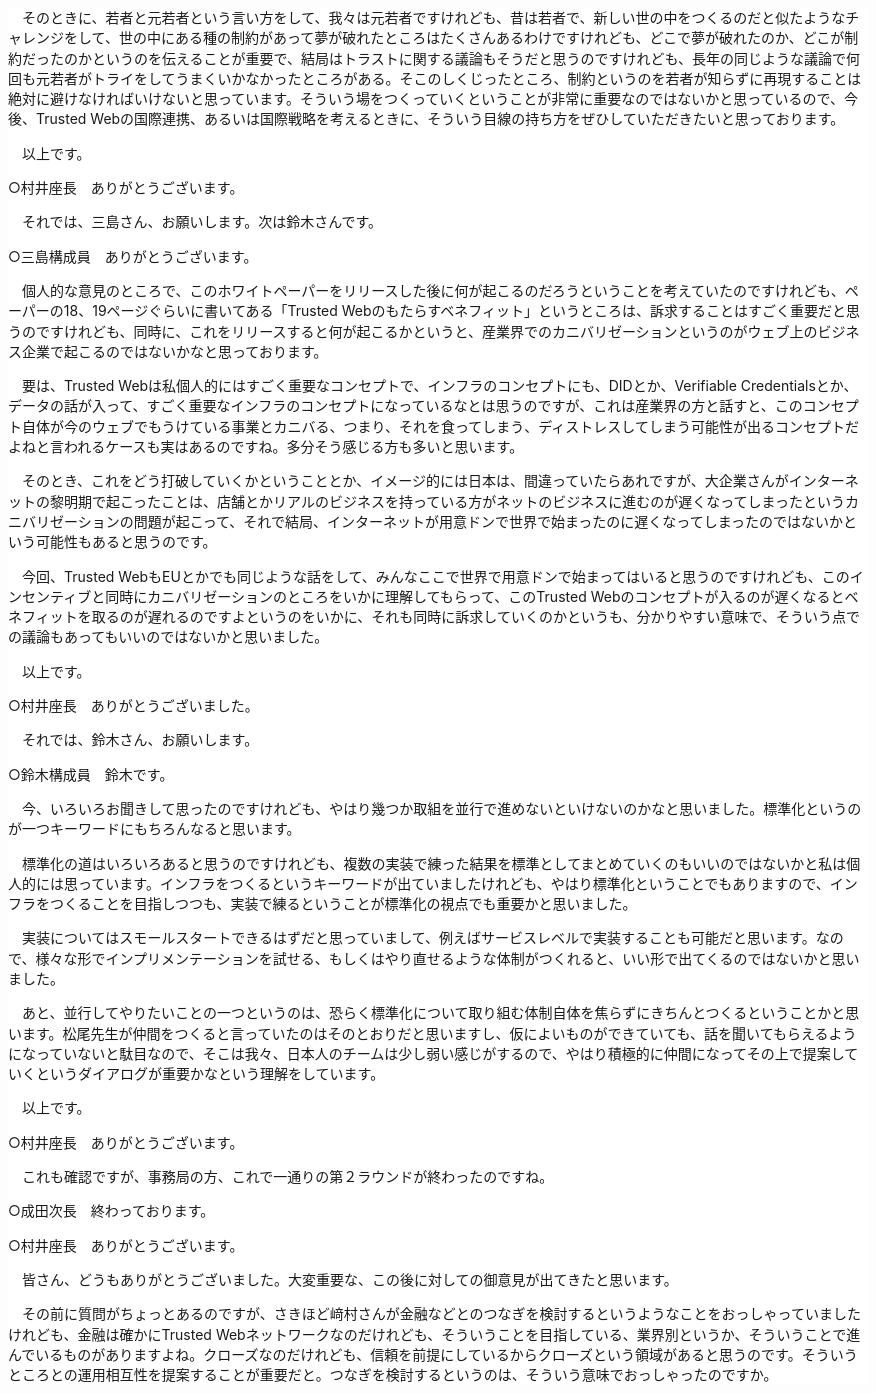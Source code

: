 　そのときに、若者と元若者という言い方をして、我々は元若者ですけれども、昔は若者で、新しい世の中をつくるのだと似たようなチャレンジをして、世の中にある種の制約があって夢が破れたところはたくさんあるわけですけれども、どこで夢が破れたのか、どこが制約だったのかというのを伝えることが重要で、結局はトラストに関する議論もそうだと思うのですけれども、長年の同じような議論で何回も元若者がトライをしてうまくいかなかったところがある。そこのしくじったところ、制約というのを若者が知らずに再現することは絶対に避けなければいけないと思っています。そういう場をつくっていくということが非常に重要なのではないかと思っているので、今後、Trusted Webの国際連携、あるいは国際戦略を考えるときに、そういう目線の持ち方をぜひしていただきたいと思っております。

　以上です。

○村井座長　ありがとうございます。

　それでは、三島さん、お願いします。次は鈴木さんです。

○三島構成員　ありがとうございます。

　個人的な意見のところで、このホワイトペーパーをリリースした後に何が起こるのだろうということを考えていたのですけれども、ペーパーの18、19ページぐらいに書いてある「Trusted Webのもたらすベネフィット」というところは、訴求することはすごく重要だと思うのですけれども、同時に、これをリリースすると何が起こるかというと、産業界でのカニバリゼーションというのがウェブ上のビジネス企業で起こるのではないかなと思っております。

　要は、Trusted Webは私個人的にはすごく重要なコンセプトで、インフラのコンセプトにも、DIDとか、Verifiable Credentialsとか、データの話が入って、すごく重要なインフラのコンセプトになっているなとは思うのですが、これは産業界の方と話すと、このコンセプト自体が今のウェブでもうけている事業とカニバる、つまり、それを食ってしまう、ディストレスしてしまう可能性が出るコンセプトだよねと言われるケースも実はあるのですね。多分そう感じる方も多いと思います。

　そのとき、これをどう打破していくかということとか、イメージ的には日本は、間違っていたらあれですが、大企業さんがインターネットの黎明期で起こったことは、店舗とかリアルのビジネスを持っている方がネットのビジネスに進むのが遅くなってしまったというカニバリゼーションの問題が起こって、それで結局、インターネットが用意ドンで世界で始まったのに遅くなってしまったのではないかという可能性もあると思うのです。

　今回、Trusted WebもEUとかでも同じような話をして、みんなここで世界で用意ドンで始まってはいると思うのですけれども、このインセンティブと同時にカニバリゼーションのところをいかに理解してもらって、このTrusted Webのコンセプトが入るのが遅くなるとベネフィットを取るのが遅れるのですよというのをいかに、それも同時に訴求していくのかというも、分かりやすい意味で、そういう点での議論もあってもいいのではないかと思いました。

　以上です。

○村井座長　ありがとうございました。

　それでは、鈴木さん、お願いします。

○鈴木構成員　鈴木です。

　今、いろいろお聞きして思ったのですけれども、やはり幾つか取組を並行で進めないといけないのかなと思いました。標準化というのが一つキーワードにもちろんなると思います。

　標準化の道はいろいろあると思うのですけれども、複数の実装で練った結果を標準としてまとめていくのもいいのではないかと私は個人的には思っています。インフラをつくるというキーワードが出ていましたけれども、やはり標準化ということでもありますので、インフラをつくることを目指しつつも、実装で練るということが標準化の視点でも重要かと思いました。

　実装についてはスモールスタートできるはずだと思っていまして、例えばサービスレベルで実装することも可能だと思います。なので、様々な形でインプリメンテーションを試せる、もしくはやり直せるような体制がつくれると、いい形で出てくるのではないかと思いました。

　あと、並行してやりたいことの一つというのは、恐らく標準化について取り組む体制自体を焦らずにきちんとつくるということかと思います。松尾先生が仲間をつくると言っていたのはそのとおりだと思いますし、仮によいものができていても、話を聞いてもらえるようになっていないと駄目なので、そこは我々、日本人のチームは少し弱い感じがするので、やはり積極的に仲間になってその上で提案していくというダイアログが重要かなという理解をしています。

　以上です。

○村井座長　ありがとうございます。

　これも確認ですが、事務局の方、これで一通りの第２ラウンドが終わったのですね。

○成田次長　終わっております。

○村井座長　ありがとうございます。

　皆さん、どうもありがとうございました。大変重要な、この後に対しての御意見が出てきたと思います。

　その前に質問がちょっとあるのですが、さきほど﨑村さんが金融などとのつなぎを検討するというようなことをおっしゃっていましたけれども、金融は確かにTrusted Webネットワークなのだけれども、そういうことを目指している、業界別というか、そういうことで進んでいるものがありますよね。クローズなのだけれども、信頼を前提にしているからクローズという領域があると思うのです。そういうところとの運用相互性を提案することが重要だと。つなぎを検討するというのは、そういう意味でおっしゃったのですか。
